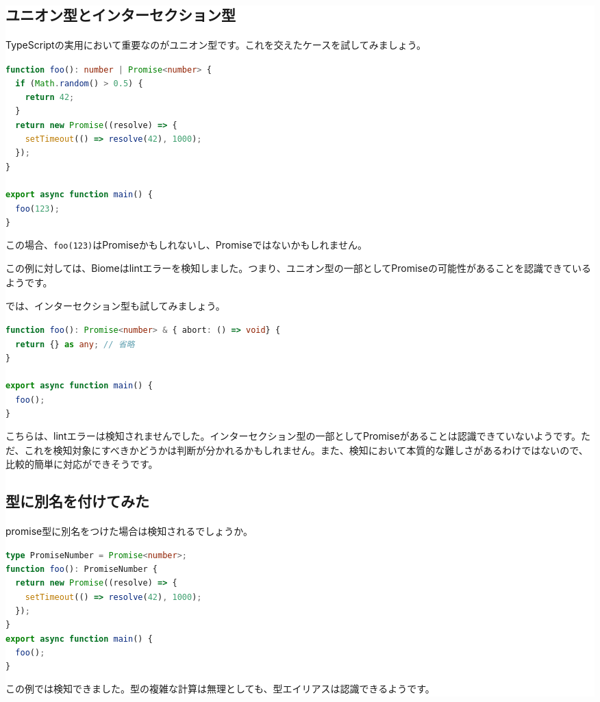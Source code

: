 ## ユニオン型とインターセクション型

TypeScriptの実用において重要なのがユニオン型です。これを交えたケースを試してみましょう。

```ts
function foo(): number | Promise<number> {
  if (Math.random() > 0.5) {
    return 42;
  }
  return new Promise((resolve) => {
    setTimeout(() => resolve(42), 1000);
  });
}

export async function main() {
  foo(123);
}
```

この場合、`foo(123)`はPromiseかもしれないし、Promiseではないかもしれません。

この例に対しては、Biomeはlintエラーを検知しました。つまり、ユニオン型の一部としてPromiseの可能性があることを認識できているようです。

では、インターセクション型も試してみましょう。

```ts
function foo(): Promise<number> & { abort: () => void} {
  return {} as any; // 省略
}

export async function main() {
  foo();  
}
```

こちらは、lintエラーは検知されませんでした。インターセクション型の一部としてPromiseがあることは認識できていないようです。ただ、これを検知対象にすべきかどうかは判断が分かれるかもしれません。また、検知において本質的な難しさがあるわけではないので、比較的簡単に対応ができそうです。

## 型に別名を付けてみた

promise型に別名をつけた場合は検知されるでしょうか。

```ts
type PromiseNumber = Promise<number>;
function foo(): PromiseNumber {
  return new Promise((resolve) => {
    setTimeout(() => resolve(42), 1000);
  });
}
export async function main() {
  foo();
}
```

この例では検知できました。型の複雑な計算は無理としても、型エイリアスは認識できるようです。

